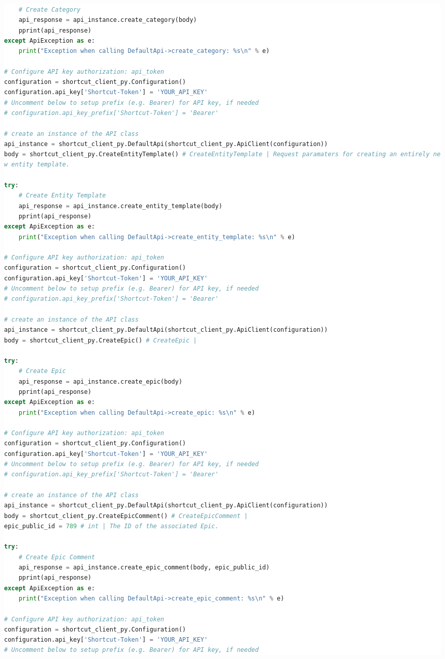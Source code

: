 ```python
    # Create Category
    api_response = api_instance.create_category(body)
    pprint(api_response)
except ApiException as e:
    print("Exception when calling DefaultApi->create_category: %s\n" % e)

# Configure API key authorization: api_token
configuration = shortcut_client_py.Configuration()
configuration.api_key['Shortcut-Token'] = 'YOUR_API_KEY'
# Uncomment below to setup prefix (e.g. Bearer) for API key, if needed
# configuration.api_key_prefix['Shortcut-Token'] = 'Bearer'

# create an instance of the API class
api_instance = shortcut_client_py.DefaultApi(shortcut_client_py.ApiClient(configuration))
body = shortcut_client_py.CreateEntityTemplate() # CreateEntityTemplate | Request paramaters for creating an entirely new entity template.

try:
    # Create Entity Template
    api_response = api_instance.create_entity_template(body)
    pprint(api_response)
except ApiException as e:
    print("Exception when calling DefaultApi->create_entity_template: %s\n" % e)

# Configure API key authorization: api_token
configuration = shortcut_client_py.Configuration()
configuration.api_key['Shortcut-Token'] = 'YOUR_API_KEY'
# Uncomment below to setup prefix (e.g. Bearer) for API key, if needed
# configuration.api_key_prefix['Shortcut-Token'] = 'Bearer'

# create an instance of the API class
api_instance = shortcut_client_py.DefaultApi(shortcut_client_py.ApiClient(configuration))
body = shortcut_client_py.CreateEpic() # CreateEpic | 

try:
    # Create Epic
    api_response = api_instance.create_epic(body)
    pprint(api_response)
except ApiException as e:
    print("Exception when calling DefaultApi->create_epic: %s\n" % e)

# Configure API key authorization: api_token
configuration = shortcut_client_py.Configuration()
configuration.api_key['Shortcut-Token'] = 'YOUR_API_KEY'
# Uncomment below to setup prefix (e.g. Bearer) for API key, if needed
# configuration.api_key_prefix['Shortcut-Token'] = 'Bearer'

# create an instance of the API class
api_instance = shortcut_client_py.DefaultApi(shortcut_client_py.ApiClient(configuration))
body = shortcut_client_py.CreateEpicComment() # CreateEpicComment | 
epic_public_id = 789 # int | The ID of the associated Epic.

try:
    # Create Epic Comment
    api_response = api_instance.create_epic_comment(body, epic_public_id)
    pprint(api_response)
except ApiException as e:
    print("Exception when calling DefaultApi->create_epic_comment: %s\n" % e)

# Configure API key authorization: api_token
configuration = shortcut_client_py.Configuration()
configuration.api_key['Shortcut-Token'] = 'YOUR_API_KEY'
# Uncomment below to setup prefix (e.g. Bearer) for API key, if needed
```